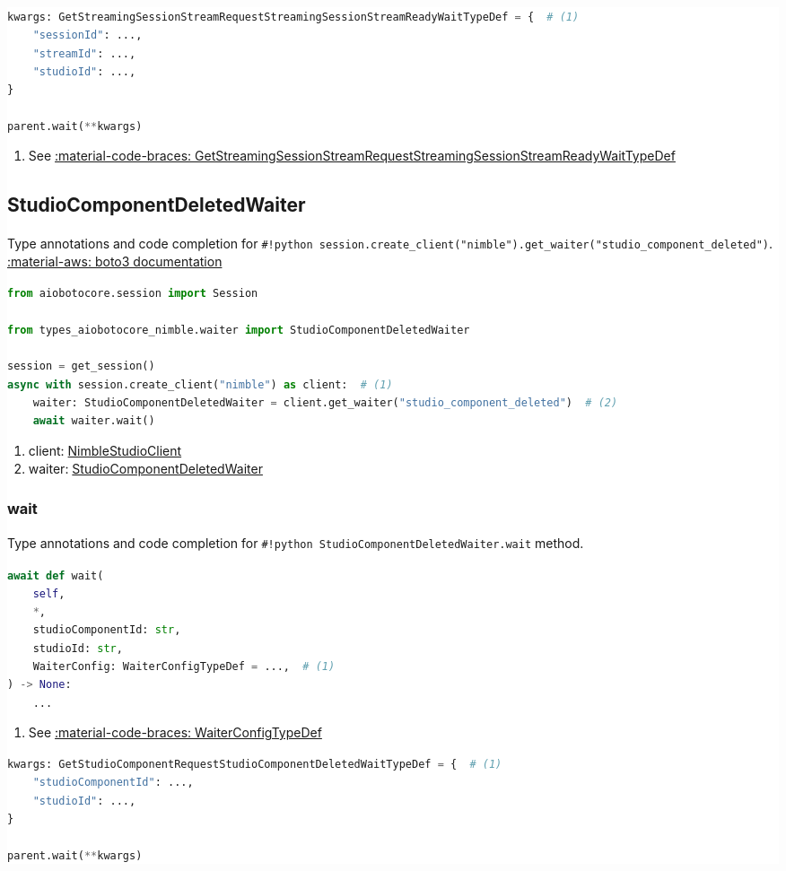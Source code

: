 ```python title="Usage example with kwargs"
kwargs: GetStreamingSessionStreamRequestStreamingSessionStreamReadyWaitTypeDef = {  # (1)
    "sessionId": ...,
    "streamId": ...,
    "studioId": ...,
}

parent.wait(**kwargs)
```

1. See [:material-code-braces: GetStreamingSessionStreamRequestStreamingSessionStreamReadyWaitTypeDef](./type_defs.md#getstreamingsessionstreamrequeststreamingsessionstreamreadywaittypedef) 
## StudioComponentDeletedWaiter

Type annotations and code completion for `#!python session.create_client("nimble").get_waiter("studio_component_deleted")`.
[:material-aws: boto3 documentation](https://boto3.amazonaws.com/v1/documentation/api/latest/reference/services/nimble.html#NimbleStudio.Waiter.StudioComponentDeleted)

```python title="Usage example"
from aiobotocore.session import Session

from types_aiobotocore_nimble.waiter import StudioComponentDeletedWaiter

session = get_session()
async with session.create_client("nimble") as client:  # (1)
    waiter: StudioComponentDeletedWaiter = client.get_waiter("studio_component_deleted")  # (2)
    await waiter.wait()
```

1. client: [NimbleStudioClient](./client.md)
2. waiter: [StudioComponentDeletedWaiter](./waiters.md#studiocomponentdeletedwaiter)


### wait

Type annotations and code completion for `#!python StudioComponentDeletedWaiter.wait` method.

```python title="Method definition"
await def wait(
    self,
    *,
    studioComponentId: str,
    studioId: str,
    WaiterConfig: WaiterConfigTypeDef = ...,  # (1)
) -> None:
    ...
```

1. See [:material-code-braces: WaiterConfigTypeDef](./type_defs.md#waiterconfigtypedef) 


```python title="Usage example with kwargs"
kwargs: GetStudioComponentRequestStudioComponentDeletedWaitTypeDef = {  # (1)
    "studioComponentId": ...,
    "studioId": ...,
}

parent.wait(**kwargs)
```
